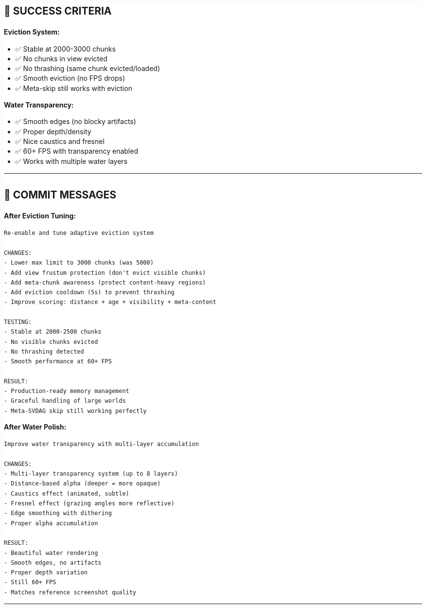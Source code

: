 
## 🎯 SUCCESS CRITERIA

**Eviction System:**
- ✅ Stable at 2000-3000 chunks
- ✅ No chunks in view evicted
- ✅ No thrashing (same chunk evicted/loaded)
- ✅ Smooth eviction (no FPS drops)
- ✅ Meta-skip still works with eviction

**Water Transparency:**
- ✅ Smooth edges (no blocky artifacts)
- ✅ Proper depth/density
- ✅ Nice caustics and fresnel
- ✅ 60+ FPS with transparency enabled
- ✅ Works with multiple water layers

---

## 📝 COMMIT MESSAGES

**After Eviction Tuning:**
```
Re-enable and tune adaptive eviction system

CHANGES:
- Lower max limit to 3000 chunks (was 5000)
- Add view frustum protection (don't evict visible chunks)
- Add meta-chunk awareness (protect content-heavy regions)
- Add eviction cooldown (5s) to prevent thrashing
- Improve scoring: distance + age + visibility + meta-content

TESTING:
- Stable at 2000-2500 chunks
- No visible chunks evicted
- No thrashing detected
- Smooth performance at 60+ FPS

RESULT:
- Production-ready memory management
- Graceful handling of large worlds
- Meta-SVDAG skip still working perfectly
```

**After Water Polish:**
```
Improve water transparency with multi-layer accumulation

CHANGES:
- Multi-layer transparency system (up to 8 layers)
- Distance-based alpha (deeper = more opaque)
- Caustics effect (animated, subtle)
- Fresnel effect (grazing angles more reflective)
- Edge smoothing with dithering
- Proper alpha accumulation

RESULT:
- Beautiful water rendering
- Smooth edges, no artifacts
- Proper depth variation
- Still 60+ FPS
- Matches reference screenshot quality
```

---